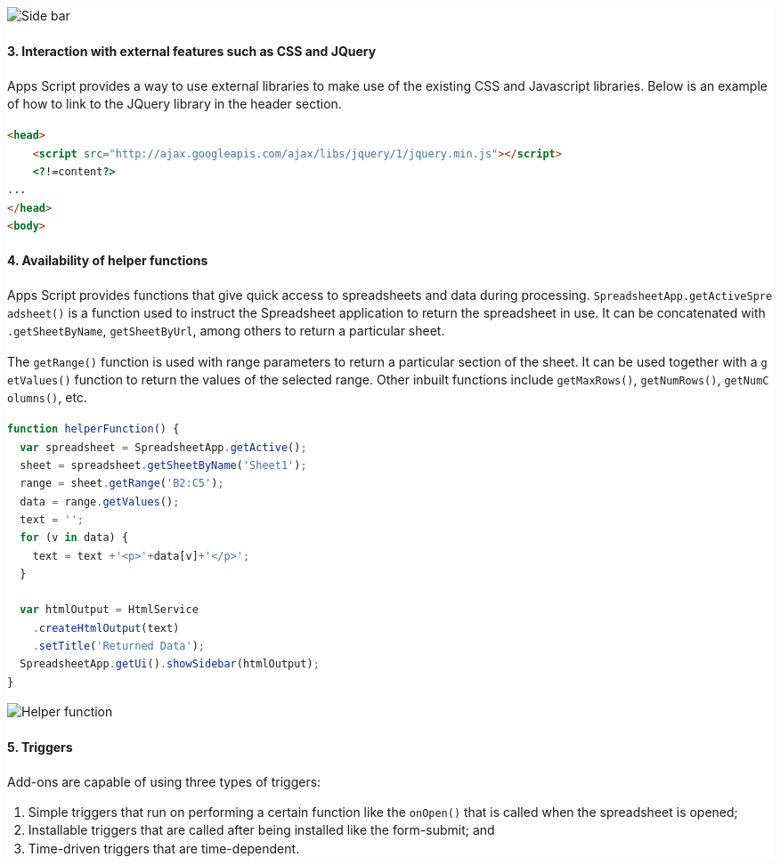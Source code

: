 ![Side bar](/engineering-education/develop-google-add-on/side-bar.png)

#### 3. Interaction with external features such as CSS and JQuery
Apps Script provides a way to use external libraries to make use of the existing CSS and Javascript libraries. Below is an example of how to link to the JQuery library in the header section.

```html
<head>
    <script src="http://ajax.googleapis.com/ajax/libs/jquery/1/jquery.min.js"></script>
    <?!=content?>
...
</head>
<body>
```

#### 4. Availability of helper functions
Apps Script provides functions that give quick access to spreadsheets and data during processing. `SpreadsheetApp.getActiveSpreadsheet()` is a function used to instruct the Spreadsheet application to return the spreadsheet in use. It can be concatenated with `.getSheetByName`, `getSheetByUrl`, among others to return a particular sheet. 

The `getRange()` function is used with range parameters to return a particular section of the sheet. It can be used together with a `getValues()` function to return the values of the selected range. Other inbuilt functions include `getMaxRows()`, `getNumRows()`, `getNumColumns()`, etc.

```javascript
function helperFunction() {
  var spreadsheet = SpreadsheetApp.getActive();
  sheet = spreadsheet.getSheetByName('Sheet1');
  range = sheet.getRange('B2:C5');
  data = range.getValues();
  text = '';
  for (v in data) {
    text = text +'<p>'+data[v]+'</p>';
  }

  var htmlOutput = HtmlService
    .createHtmlOutput(text)
    .setTitle('Returned Data');
  SpreadsheetApp.getUi().showSidebar(htmlOutput);
}
```

![Helper function](/engineering-education/develop-google-add-on/helper-function.png)

#### 5. Triggers
Add-ons are capable of using three types of triggers:
1. Simple triggers that run on performing a certain function like the `onOpen()` that is called when the spreadsheet is opened;
2. Installable triggers that are called after being installed like the form-submit; and
3. Time-driven triggers that are time-dependent.
